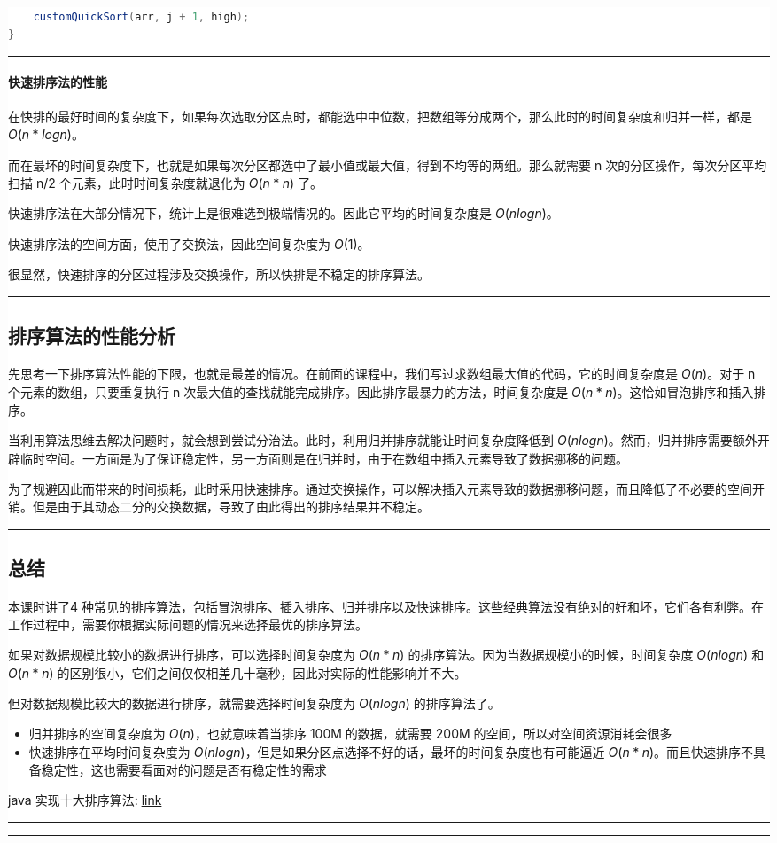 ```java 
    customQuickSort(arr, j + 1, high);
}
```

---

#### 快速排序法的性能

在快排的最好时间的复杂度下，如果每次选取分区点时，都能选中中位数，把数组等分成两个，那么此时的时间复杂度和归并一样，都是 $O(n*logn)$。

而在最坏的时间复杂度下，也就是如果每次分区都选中了最小值或最大值，得到不均等的两组。那么就需要 n 次的分区操作，每次分区平均扫描 n/2 个元素，此时时间复杂度就退化为 $O(n*n)$ 了。

快速排序法在大部分情况下，统计上是很难选到极端情况的。因此它平均的时间复杂度是 $O(nlogn)$。

快速排序法的空间方面，使用了交换法，因此空间复杂度为 $O(1)$。

很显然，快速排序的分区过程涉及交换操作，所以快排是不稳定的排序算法。

---

## 排序算法的性能分析

先思考一下排序算法性能的下限，也就是最差的情况。在前面的课程中，我们写过求数组最大值的代码，它的时间复杂度是 $O(n)$。对于 n 个元素的数组，只要重复执行 n 次最大值的查找就能完成排序。因此排序最暴力的方法，时间复杂度是 $O(n*n)$。这恰如冒泡排序和插入排序。

当利用算法思维去解决问题时，就会想到尝试分治法。此时，利用归并排序就能让时间复杂度降低到 $O(nlogn)$。然而，归并排序需要额外开辟临时空间。一方面是为了保证稳定性，另一方面则是在归并时，由于在数组中插入元素导致了数据挪移的问题。

为了规避因此而带来的时间损耗，此时采用快速排序。通过交换操作，可以解决插入元素导致的数据挪移问题，而且降低了不必要的空间开销。但是由于其动态二分的交换数据，导致了由此得出的排序结果并不稳定。

---

## 总结

本课时讲了4 种常见的排序算法，包括冒泡排序、插入排序、归并排序以及快速排序。这些经典算法没有绝对的好和坏，它们各有利弊。在工作过程中，需要你根据实际问题的情况来选择最优的排序算法。

如果对数据规模比较小的数据进行排序，可以选择时间复杂度为 $O(n*n)$ 的排序算法。因为当数据规模小的时候，时间复杂度 $O(nlogn)$ 和 $O(n*n)$ 的区别很小，它们之间仅仅相差几十毫秒，因此对实际的性能影响并不大。

但对数据规模比较大的数据进行排序，就需要选择时间复杂度为 $O(nlogn)$ 的排序算法了。

* 归并排序的空间复杂度为 $O(n)$，也就意味着当排序 100M 的数据，就需要 200M 的空间，所以对空间资源消耗会很多
* 快速排序在平均时间复杂度为 $O(nlogn)$，但是如果分区点选择不好的话，最坏的时间复杂度也有可能逼近 $O(n*n)$。而且快速排序不具备稳定性，这也需要看面对的问题是否有稳定性的需求

java 实现十大排序算法: [link](https://github.com/Gedanke/Data_Structures_Algorithms/tree/master/sort)

---
---

